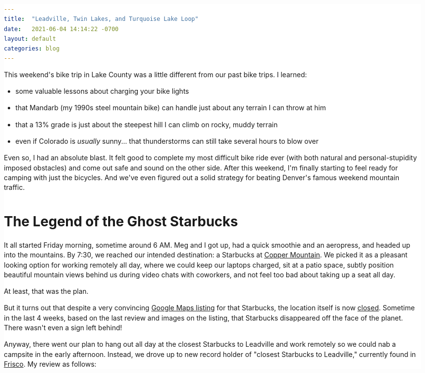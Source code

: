 ```yaml
---
title:  "Leadville, Twin Lakes, and Turquoise Lake Loop"
date:   2021-06-04 14:14:22 -0700
layout: default
categories: blog
---
```


This weekend's bike trip in Lake County was a little different from our
past bike trips. I learned:

- some valuable lessons about charging your bike lights

- that Mandarb (my 1990s steel mountain bike) can handle just about
  any terrain I can throw at him

- that a 13% grade is just about the steepest hill I can climb on
  rocky, muddy terrain

- even if Colorado is *usually* sunny... that thunderstorms can still take
  several hours to blow over

Even so, I had an absolute blast. It felt good to complete my most difficult
bike ride ever (with both natural and personal-stupidity imposed obstacles)
and come out safe and sound on the other side. After this weekend, I'm finally
starting to feel ready for camping with just the bicycles. And we've even
figured out a solid strategy for beating Denver's famous weekend mountain
traffic.

# The Legend of the Ghost Starbucks

It all started Friday morning, sometime around 6 AM. Meg and I got up, had a
quick smoothie and an aeropress, and headed up into the mountains. By 7:30, we reached our intended destination: a Starbucks at
[Copper Mountain](https://www.coppercolorado.com/). We picked it as a pleasant
looking option for working remotely all day, where we could keep our laptops
charged, sit at a patio space, subtly position beautiful mountain views behind
us during video chats with coworkers, and not feel too bad about taking up a
seat all day.

At least, that was the plan.

But it turns out that despite a very convincing
[Google Maps listing](https://goo.gl/maps/YFusdLqZa8SwnY8S6) for that Starbucks,
the location itself is now
[closed](https://www.starbucks.com/store-locator/store/1013454/copper-mtn-village-mountain-plaza-209-ten-mile-cr-suite-4-frisco-co-80443-us). Sometime in the last 4 weeks, based on the last review and images on the
listing, that Starbucks disappeared off the face of the planet. There wasn't
even a sign left behind!

Anyway, there went our plan to hang out all day at the closest Starbucks to
Leadville and work remotely so we could nab a campsite in the early afternoon.
Instead, we drove up to new record holder of "closest Starbucks to Leadville,"
currently found in [Frisco](https://www.townoffrisco.com/). My review as
follows:
